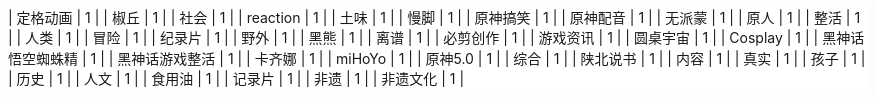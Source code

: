 | 定格动画 | 1 |
| 椒丘 | 1 |
| 社会 | 1 |
| reaction | 1 |
| 土味 | 1 |
| 慢脚 | 1 |
| 原神搞笑 | 1 |
| 原神配音 | 1 |
| 无派蒙 | 1 |
| 原人 | 1 |
| 整活 | 1 |
| 人类 | 1 |
| 冒险 | 1 |
| 纪录片 | 1 |
| 野外 | 1 |
| 黑熊 | 1 |
| 离谱 | 1 |
| 必剪创作 | 1 |
| 游戏资讯 | 1 |
| 圆桌宇宙 | 1 |
| Cosplay | 1 |
| 黑神话悟空蜘蛛精 | 1 |
| 黑神话游戏整活 | 1 |
| 卡齐娜 | 1 |
| miHoYo | 1 |
| 原神5.0 | 1 |
| 综合 | 1 |
| 陕北说书 | 1 |
| 内容 | 1 |
| 真实 | 1 |
| 孩子 | 1 |
| 历史 | 1 |
| 人文 | 1 |
| 食用油 | 1 |
| 记录片 | 1 |
| 非遗 | 1 |
| 非遗文化 | 1 |